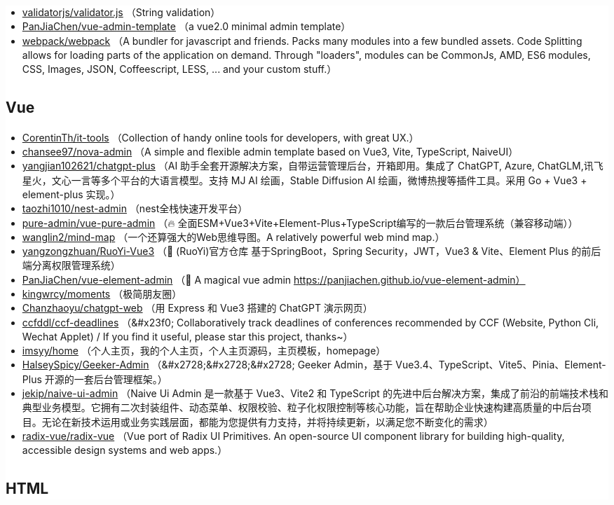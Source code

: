 * [validatorjs/validator.js](https://link.qdkfweb.cn/?target=https%3A%2F%2Fgithub.com%2Fvalidatorjs%2Fvalidator.js) （String validation）
* [PanJiaChen/vue-admin-template](https://link.qdkfweb.cn/?target=https%3A%2F%2Fgithub.com%2FPanJiaChen%2Fvue-admin-template) （a vue2.0 minimal admin template）
* [webpack/webpack](https://link.qdkfweb.cn/?target=https%3A%2F%2Fgithub.com%2Fwebpack%2Fwebpack) （A bundler for javascript and friends. Packs many modules into a few bundled assets. Code Splitting allows for loading parts of the application on demand. Through &quot;loaders&quot;, modules can be CommonJs, AMD, ES6 modules, CSS, Images, JSON, Coffeescript, LESS, ... and your custom stuff.）

## Vue

* [CorentinTh/it-tools](https://link.qdkfweb.cn/?target=https%3A%2F%2Fgithub.com%2FCorentinTh%2Fit-tools) （Collection of handy online tools for developers, with great UX.）
* [chansee97/nova-admin](https://link.qdkfweb.cn/?target=https%3A%2F%2Fgithub.com%2Fchansee97%2Fnova-admin) （A simple and flexible admin template based on Vue3, Vite, TypeScript, NaiveUI）
* [yangjian102621/chatgpt-plus](https://link.qdkfweb.cn/?target=https%3A%2F%2Fgithub.com%2Fyangjian102621%2Fchatgpt-plus) （AI 助手全套开源解决方案，自带运营管理后台，开箱即用。集成了 ChatGPT, Azure, ChatGLM,讯飞星火，文心一言等多个平台的大语言模型。支持 MJ AI 绘画，Stable Diffusion AI 绘画，微博热搜等插件工具。采用 Go + Vue3 + element-plus 实现。）
* [taozhi1010/nest-admin](https://link.qdkfweb.cn/?target=https%3A%2F%2Fgithub.com%2Ftaozhi1010%2Fnest-admin) （nest全栈快速开发平台）
* [pure-admin/vue-pure-admin](https://link.qdkfweb.cn/?target=https%3A%2F%2Fgithub.com%2Fpure-admin%2Fvue-pure-admin) （&#x1f525; 全面ESM+Vue3+Vite+Element-Plus+TypeScript编写的一款后台管理系统（兼容移动端））
* [wanglin2/mind-map](https://link.qdkfweb.cn/?target=https%3A%2F%2Fgithub.com%2Fwanglin2%2Fmind-map) （一个还算强大的Web思维导图。A relatively powerful web mind map.）
* [yangzongzhuan/RuoYi-Vue3](https://link.qdkfweb.cn/?target=https%3A%2F%2Fgithub.com%2Fyangzongzhuan%2FRuoYi-Vue3) （&#x1f389; (RuoYi)官方仓库 基于SpringBoot，Spring Security，JWT，Vue3 &amp; Vite、Element Plus 的前后端分离权限管理系统）
* [PanJiaChen/vue-element-admin](https://link.qdkfweb.cn/?target=https%3A%2F%2Fgithub.com%2FPanJiaChen%2Fvue-element-admin) （&#x1f389; A magical vue admin https://panjiachen.github.io/vue-element-admin）
* [kingwrcy/moments](https://link.qdkfweb.cn/?target=https%3A%2F%2Fgithub.com%2Fkingwrcy%2Fmoments) （极简朋友圈）
* [Chanzhaoyu/chatgpt-web](https://link.qdkfweb.cn/?target=https%3A%2F%2Fgithub.com%2FChanzhaoyu%2Fchatgpt-web) （用 Express 和 Vue3 搭建的 ChatGPT 演示网页）
* [ccfddl/ccf-deadlines](https://link.qdkfweb.cn/?target=https%3A%2F%2Fgithub.com%2Fccfddl%2Fccf-deadlines) （&amp;#x23f0; Collaboratively track deadlines of conferences recommended by CCF (Website, Python Cli, Wechat Applet) / If you find it useful, please star this project, thanks~）
* [imsyy/home](https://link.qdkfweb.cn/?target=https%3A%2F%2Fgithub.com%2Fimsyy%2Fhome) （个人主页，我的个人主页，个人主页源码，主页模板，homepage）
* [HalseySpicy/Geeker-Admin](https://link.qdkfweb.cn/?target=https%3A%2F%2Fgithub.com%2FHalseySpicy%2FGeeker-Admin) （&amp;#x2728;&amp;#x2728;&amp;#x2728; Geeker Admin，基于 Vue3.4、TypeScript、Vite5、Pinia、Element-Plus 开源的一套后台管理框架。）
* [jekip/naive-ui-admin](https://link.qdkfweb.cn/?target=https%3A%2F%2Fgithub.com%2Fjekip%2Fnaive-ui-admin) （Naive Ui Admin 是一款基于 Vue3、Vite2 和 TypeScript 的先进中后台解决方案，集成了前沿的前端技术栈和典型业务模型。它拥有二次封装组件、动态菜单、权限校验、粒子化权限控制等核心功能，旨在帮助企业快速构建高质量的中后台项目。无论在新技术运用或业务实践层面，都能为您提供有力支持，并将持续更新，以满足您不断变化的需求）
* [radix-vue/radix-vue](https://link.qdkfweb.cn/?target=https%3A%2F%2Fgithub.com%2Fradix-vue%2Fradix-vue) （Vue port of Radix UI Primitives. An open-source UI component library for building high-quality, accessible design systems and web apps.）

## HTML
